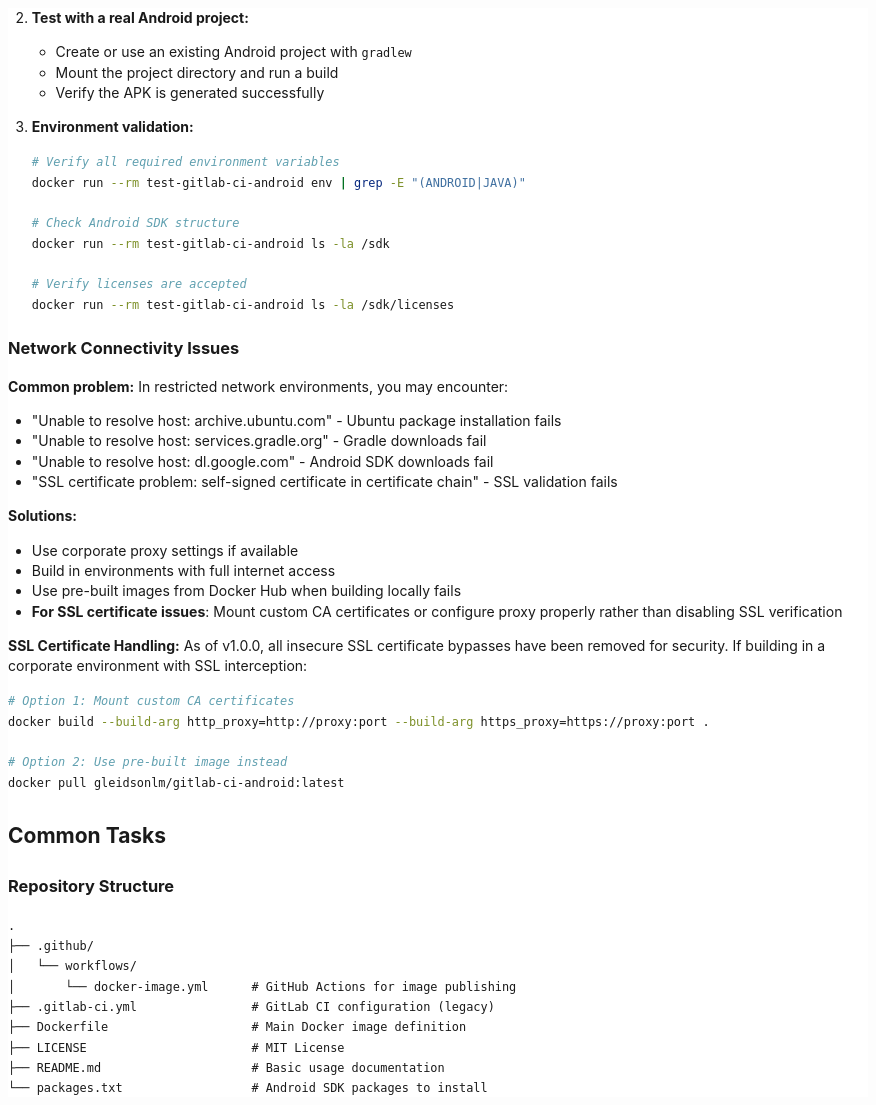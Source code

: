 2. **Test with a real Android project:**
   - Create or use an existing Android project with `gradlew`
   - Mount the project directory and run a build
   - Verify the APK is generated successfully

3. **Environment validation:**
   ```bash
   # Verify all required environment variables
   docker run --rm test-gitlab-ci-android env | grep -E "(ANDROID|JAVA)"
   
   # Check Android SDK structure
   docker run --rm test-gitlab-ci-android ls -la /sdk
   
   # Verify licenses are accepted
   docker run --rm test-gitlab-ci-android ls -la /sdk/licenses
   ```

### Network Connectivity Issues
**Common problem:** In restricted network environments, you may encounter:
- "Unable to resolve host: archive.ubuntu.com" - Ubuntu package installation fails
- "Unable to resolve host: services.gradle.org" - Gradle downloads fail
- "Unable to resolve host: dl.google.com" - Android SDK downloads fail
- "SSL certificate problem: self-signed certificate in certificate chain" - SSL validation fails

**Solutions:**
- Use corporate proxy settings if available
- Build in environments with full internet access
- Use pre-built images from Docker Hub when building locally fails
- **For SSL certificate issues**: Mount custom CA certificates or configure proxy properly rather than disabling SSL verification

**SSL Certificate Handling:**
As of v1.0.0, all insecure SSL certificate bypasses have been removed for security. If building in a corporate environment with SSL interception:
```bash
# Option 1: Mount custom CA certificates
docker build --build-arg http_proxy=http://proxy:port --build-arg https_proxy=https://proxy:port .

# Option 2: Use pre-built image instead
docker pull gleidsonlm/gitlab-ci-android:latest
```

## Common Tasks

### Repository Structure
```
.
├── .github/
│   └── workflows/
│       └── docker-image.yml      # GitHub Actions for image publishing
├── .gitlab-ci.yml                # GitLab CI configuration (legacy)
├── Dockerfile                    # Main Docker image definition
├── LICENSE                       # MIT License
├── README.md                     # Basic usage documentation
└── packages.txt                  # Android SDK packages to install
```
